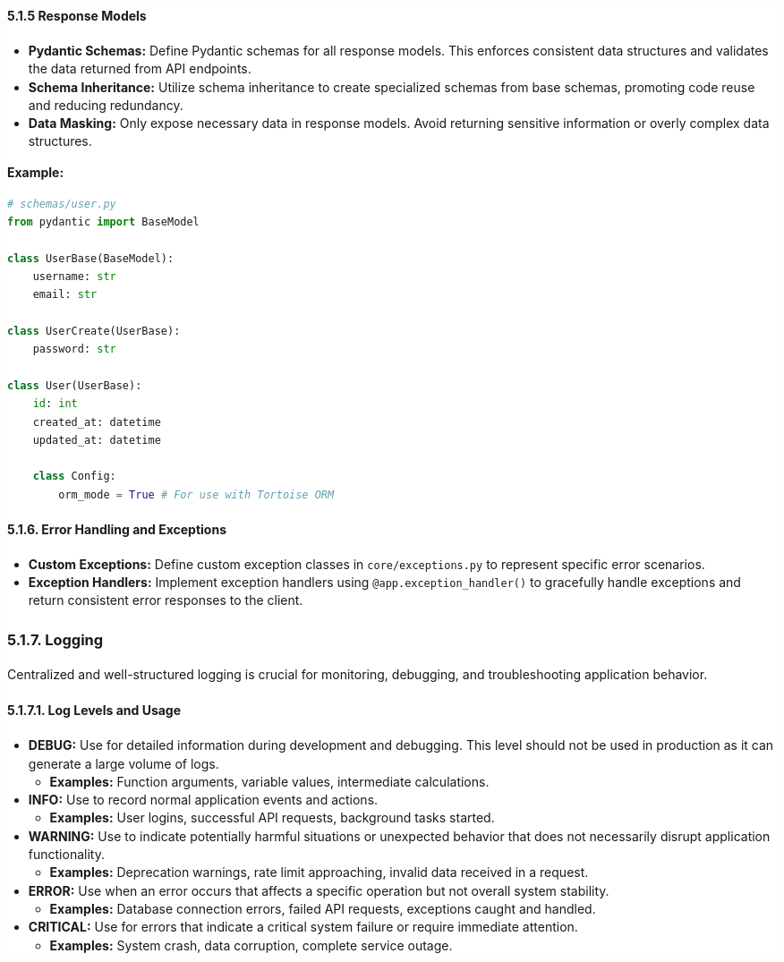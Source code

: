 #### 5.1.5 Response Models

* **Pydantic Schemas:** Define Pydantic schemas for all response models. This enforces consistent data structures and validates the data returned from API endpoints.
* **Schema Inheritance:**  Utilize schema inheritance to create specialized schemas from base schemas, promoting code reuse and reducing redundancy.
* **Data Masking:**  Only expose necessary data in response models.  Avoid returning sensitive information or overly complex data structures. 

**Example:**

```python
# schemas/user.py 
from pydantic import BaseModel 

class UserBase(BaseModel):
    username: str 
    email: str 

class UserCreate(UserBase):
    password: str

class User(UserBase):
    id: int
    created_at: datetime
    updated_at: datetime 

    class Config:
        orm_mode = True # For use with Tortoise ORM 
```

#### 5.1.6. Error Handling and Exceptions

* **Custom Exceptions:**  Define custom exception classes in `core/exceptions.py` to represent specific error scenarios.
* **Exception Handlers:** Implement exception handlers using `@app.exception_handler()` to gracefully handle exceptions and return consistent error responses to the client.

### 5.1.7. Logging

Centralized and well-structured logging is crucial for monitoring, debugging, and troubleshooting application behavior. 

#### 5.1.7.1. Log Levels and Usage

* **DEBUG:** Use for detailed information during development and debugging. This level should not be used in production as it can generate a large volume of logs.
    * **Examples:**  Function arguments, variable values, intermediate calculations.
* **INFO:** Use to record normal application events and actions.  
    * **Examples:** User logins, successful API requests, background tasks started. 
* **WARNING:** Use to indicate potentially harmful situations or unexpected behavior that does not necessarily disrupt application functionality. 
    * **Examples:**  Deprecation warnings, rate limit approaching, invalid data received in a request. 
* **ERROR:**  Use when an error occurs that affects a specific operation but not overall system stability.
    * **Examples:**  Database connection errors, failed API requests, exceptions caught and handled.
* **CRITICAL:**  Use for errors that indicate a critical system failure or require immediate attention.
    * **Examples:**  System crash, data corruption, complete service outage.

